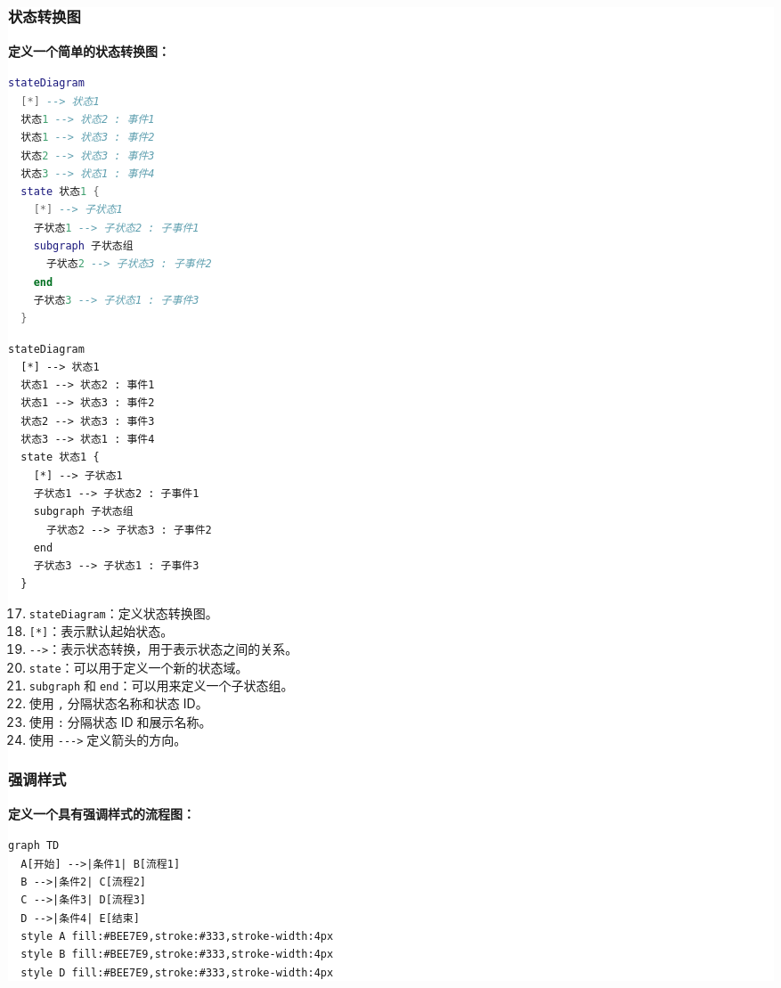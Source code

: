 ### 状态转换图

**定义一个简单的状态转换图：**

```lua
stateDiagram
  [*] --> 状态1
  状态1 --> 状态2 : 事件1
  状态1 --> 状态3 : 事件2
  状态2 --> 状态3 : 事件3
  状态3 --> 状态1 : 事件4
  state 状态1 {
    [*] --> 子状态1
    子状态1 --> 子状态2 : 子事件1
    subgraph 子状态组
      子状态2 --> 子状态3 : 子事件2
    end
    子状态3 --> 子状态1 : 子事件3
  }
```

```mermaid
stateDiagram
  [*] --> 状态1
  状态1 --> 状态2 : 事件1
  状态1 --> 状态3 : 事件2
  状态2 --> 状态3 : 事件3
  状态3 --> 状态1 : 事件4
  state 状态1 {
    [*] --> 子状态1
    子状态1 --> 子状态2 : 子事件1
    subgraph 子状态组
      子状态2 --> 子状态3 : 子事件2
    end
    子状态3 --> 子状态1 : 子事件3
  }
```

17. `stateDiagram`：定义状态转换图。
18. `[*]`：表示默认起始状态。
19. `-->`：表示状态转换，用于表示状态之间的关系。
20. `state`：可以用于定义一个新的状态域。
21. `subgraph` 和 `end`：可以用来定义一个子状态组。
22. 使用 `,` 分隔状态名称和状态 ID。
23. 使用 `:` 分隔状态 ID 和展示名称。
24. 使用 `--->` 定义箭头的方向。

### 强调样式

**定义一个具有强调样式的流程图：**

```less
graph TD
  A[开始] -->|条件1| B[流程1]
  B -->|条件2| C[流程2]
  C -->|条件3| D[流程3]
  D -->|条件4| E[结束]
  style A fill:#BEE7E9,stroke:#333,stroke-width:4px
  style B fill:#BEE7E9,stroke:#333,stroke-width:4px
  style D fill:#BEE7E9,stroke:#333,stroke-width:4px
```
